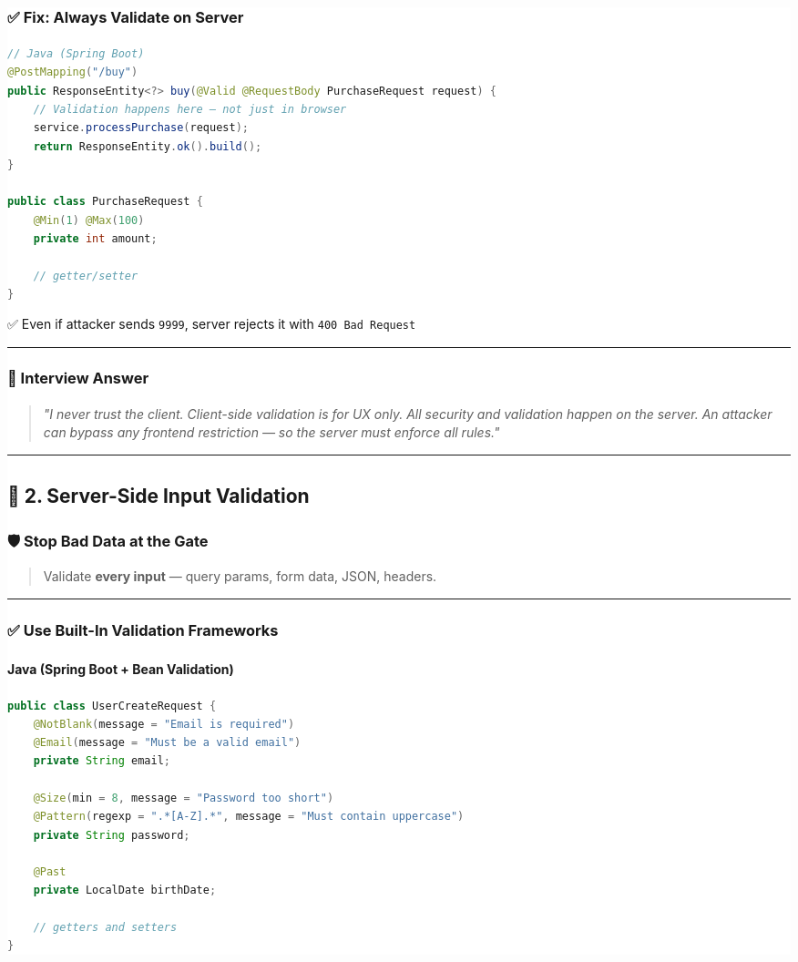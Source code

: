 
### ✅ Fix: Always Validate on Server

```java
// Java (Spring Boot)
@PostMapping("/buy")
public ResponseEntity<?> buy(@Valid @RequestBody PurchaseRequest request) {
    // Validation happens here — not just in browser
    service.processPurchase(request);
    return ResponseEntity.ok().build();
}

public class PurchaseRequest {
    @Min(1) @Max(100)
    private int amount;

    // getter/setter
}
```

✅ Even if attacker sends `9999`, server rejects it with `400 Bad Request`

---

### 📌 Interview Answer
> _"I never trust the client. Client-side validation is for UX only. All security and validation happen on the server. An attacker can bypass any frontend restriction — so the server must enforce all rules."_  

---

## 🔐 2. **Server-Side Input Validation**  
### 🛡️ Stop Bad Data at the Gate

> Validate **every input** — query params, form data, JSON, headers.

---

### ✅ Use Built-In Validation Frameworks

#### Java (Spring Boot + Bean Validation)
```java
public class UserCreateRequest {
    @NotBlank(message = "Email is required")
    @Email(message = "Must be a valid email")
    private String email;

    @Size(min = 8, message = "Password too short")
    @Pattern(regexp = ".*[A-Z].*", message = "Must contain uppercase")
    private String password;

    @Past
    private LocalDate birthDate;

    // getters and setters
}
```
